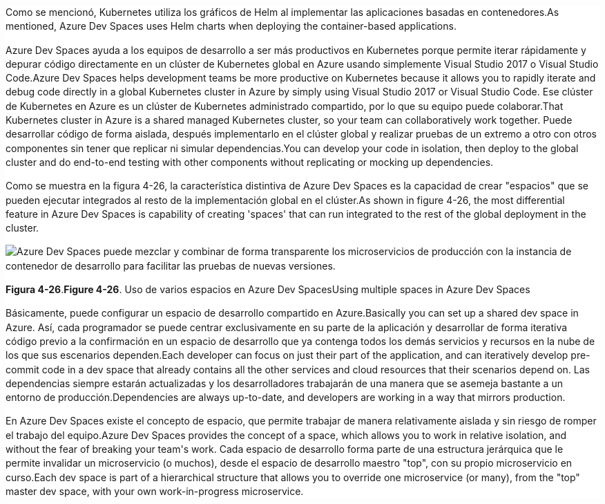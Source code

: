 <span data-ttu-id="eb299-198">Como se mencionó, Kubernetes utiliza los gráficos de Helm al implementar las aplicaciones basadas en contenedores.</span><span class="sxs-lookup"><span data-stu-id="eb299-198">As mentioned, Azure Dev Spaces uses Helm charts when deploying the container-based applications.</span></span>

<span data-ttu-id="eb299-199">Azure Dev Spaces ayuda a los equipos de desarrollo a ser más productivos en Kubernetes porque permite iterar rápidamente y depurar código directamente en un clúster de Kubernetes global en Azure usando simplemente Visual Studio 2017 o Visual Studio Code.</span><span class="sxs-lookup"><span data-stu-id="eb299-199">Azure Dev Spaces helps development teams be more productive on Kubernetes because it allows you to rapidly iterate and debug code directly in a global Kubernetes cluster in Azure by simply using Visual Studio 2017 or Visual Studio Code.</span></span> <span data-ttu-id="eb299-200">Ese clúster de Kubernetes en Azure es un clúster de Kubernetes administrado compartido, por lo que su equipo puede colaborar.</span><span class="sxs-lookup"><span data-stu-id="eb299-200">That Kubernetes cluster in Azure is a shared managed Kubernetes cluster, so your team can collaboratively work together.</span></span> <span data-ttu-id="eb299-201">Puede desarrollar código de forma aislada, después implementarlo en el clúster global y realizar pruebas de un extremo a otro con otros componentes sin tener que replicar ni simular dependencias.</span><span class="sxs-lookup"><span data-stu-id="eb299-201">You can develop your code in isolation, then deploy to the global cluster and do end-to-end testing with other components without replicating or mocking up dependencies.</span></span>

<span data-ttu-id="eb299-202">Como se muestra en la figura 4-26, la característica distintiva de Azure Dev Spaces es la capacidad de crear "espacios" que se pueden ejecutar integrados al resto de la implementación global en el clúster.</span><span class="sxs-lookup"><span data-stu-id="eb299-202">As shown in figure 4-26, the most differential feature in Azure Dev Spaces is capability of creating 'spaces' that can run integrated to the rest of the global deployment in the cluster.</span></span>

![Azure Dev Spaces puede mezclar y combinar de forma transparente los microservicios de producción con la instancia de contenedor de desarrollo para facilitar las pruebas de nuevas versiones.](media/image38.png)

<span data-ttu-id="eb299-204">**Figura 4-26**.</span><span class="sxs-lookup"><span data-stu-id="eb299-204">**Figure 4-26**.</span></span> <span data-ttu-id="eb299-205">Uso de varios espacios en Azure Dev Spaces</span><span class="sxs-lookup"><span data-stu-id="eb299-205">Using multiple spaces in Azure Dev Spaces</span></span>

<span data-ttu-id="eb299-206">Básicamente, puede configurar un espacio de desarrollo compartido en Azure.</span><span class="sxs-lookup"><span data-stu-id="eb299-206">Basically you can set up a shared dev space in Azure.</span></span> <span data-ttu-id="eb299-207">Así, cada programador se puede centrar exclusivamente en su parte de la aplicación y desarrollar de forma iterativa código previo a la confirmación en un espacio de desarrollo que ya contenga todos los demás servicios y recursos en la nube de los que sus escenarios dependen.</span><span class="sxs-lookup"><span data-stu-id="eb299-207">Each developer can focus on just their part of the application, and can iteratively develop pre-commit code in a dev space that already contains all the other services and cloud resources that their scenarios depend on.</span></span> <span data-ttu-id="eb299-208">Las dependencias siempre estarán actualizadas y los desarrolladores trabajarán de una manera que se asemeja bastante a un entorno de producción.</span><span class="sxs-lookup"><span data-stu-id="eb299-208">Dependencies are always up-to-date, and developers are working in a way that mirrors production.</span></span>

<span data-ttu-id="eb299-209">En Azure Dev Spaces existe el concepto de espacio, que permite trabajar de manera relativamente aislada y sin riesgo de romper el trabajo del equipo.</span><span class="sxs-lookup"><span data-stu-id="eb299-209">Azure Dev Spaces provides the concept of a space, which allows you to work in relative isolation, and without the fear of breaking your team's work.</span></span> <span data-ttu-id="eb299-210">Cada espacio de desarrollo forma parte de una estructura jerárquica que le permite invalidar un microservicio (o muchos), desde el espacio de desarrollo maestro "top", con su propio microservicio en curso.</span><span class="sxs-lookup"><span data-stu-id="eb299-210">Each dev space is part of a hierarchical structure that allows you to override one microservice (or many), from the "top" master dev space, with your own work-in-progress microservice.</span></span>
